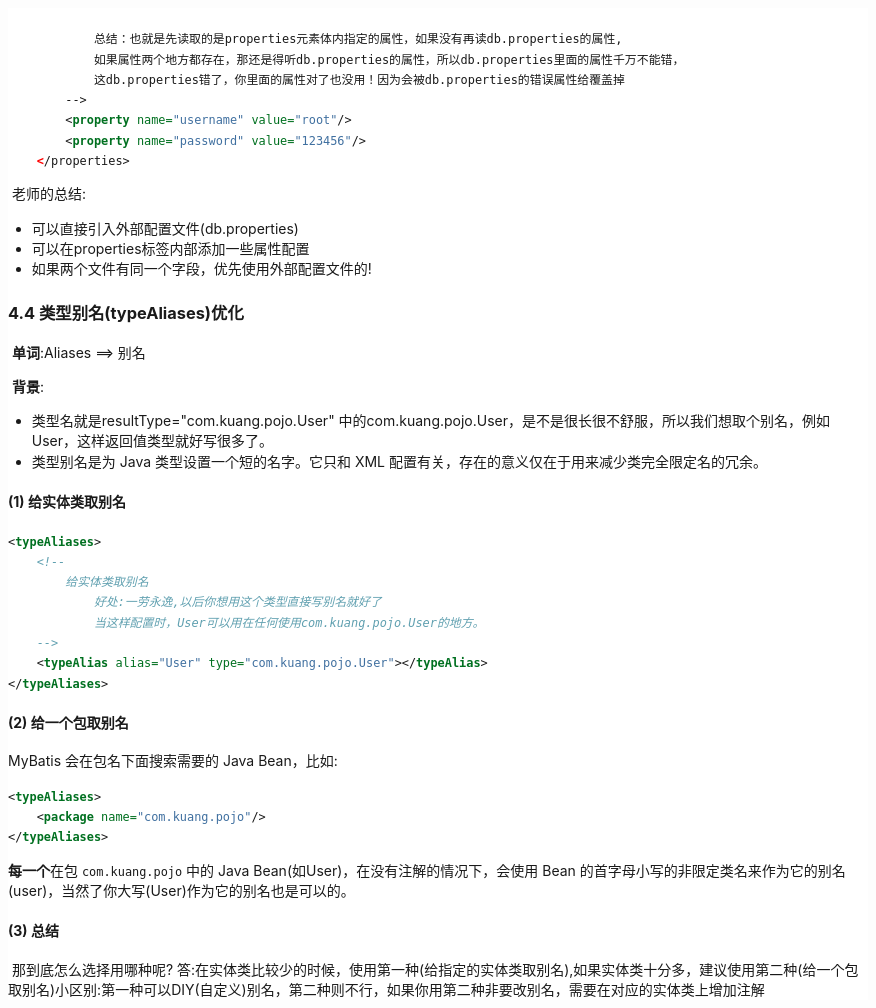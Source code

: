```xml

            总结：也就是先读取的是properties元素体内指定的属性，如果没有再读db.properties的属性,
            如果属性两个地方都存在，那还是得听db.properties的属性，所以db.properties里面的属性千万不能错，
            这db.properties错了，你里面的属性对了也没用！因为会被db.properties的错误属性给覆盖掉
        -->
        <property name="username" value="root"/>
        <property name="password" value="123456"/>
    </properties>
```

​	老师的总结:

- 可以直接引入外部配置文件(db.properties)
- 可以在properties标签内部添加一些属性配置
- 如果两个文件有同一个字段，优先使用外部配置文件的!

### 4.4 类型别名(typeAliases)优化

​	**单词**:Aliases ==> 别名

​	**背景**:

- 类型名就是resultType="com.kuang.pojo.User" 中的com.kuang.pojo.User，是不是很长很不舒服，所以我们想取个别名，例如 User，这样返回值类型就好写很多了。
- 类型别名是为 Java 类型设置一个短的名字。它只和 XML 配置有关，存在的意义仅在于用来减少类完全限定名的冗余。

#### (1) 给实体类取别名

```xml
<typeAliases>
    <!--
        给实体类取别名
            好处:一劳永逸,以后你想用这个类型直接写别名就好了
            当这样配置时，User可以用在任何使用com.kuang.pojo.User的地方。
    -->
	<typeAlias alias="User" type="com.kuang.pojo.User"></typeAlias>
</typeAliases>
```

#### (2) 给一个包取别名

MyBatis 会在包名下面搜索需要的 Java Bean，比如:

```xml
<typeAliases>
	<package name="com.kuang.pojo"/>
</typeAliases>
```

**每一个**在包 `com.kuang.pojo` 中的 Java Bean(如User)，在没有注解的情况下，会使用 Bean 的首字母小写的非限定类名来作为它的别名(user)，当然了你大写(User)作为它的别名也是可以的。

#### (3) 总结

​	那到底怎么选择用哪种呢?
​	答:在实体类比较少的时候，使用第一种(给指定的实体类取别名),如果实体类十分多，建议使用第二种(给一个包取别名)
​	小区别:第一种可以DIY(自定义)别名，第二种则不行，如果你用第二种非要改别名，需要在对应的实体类上增加注解
